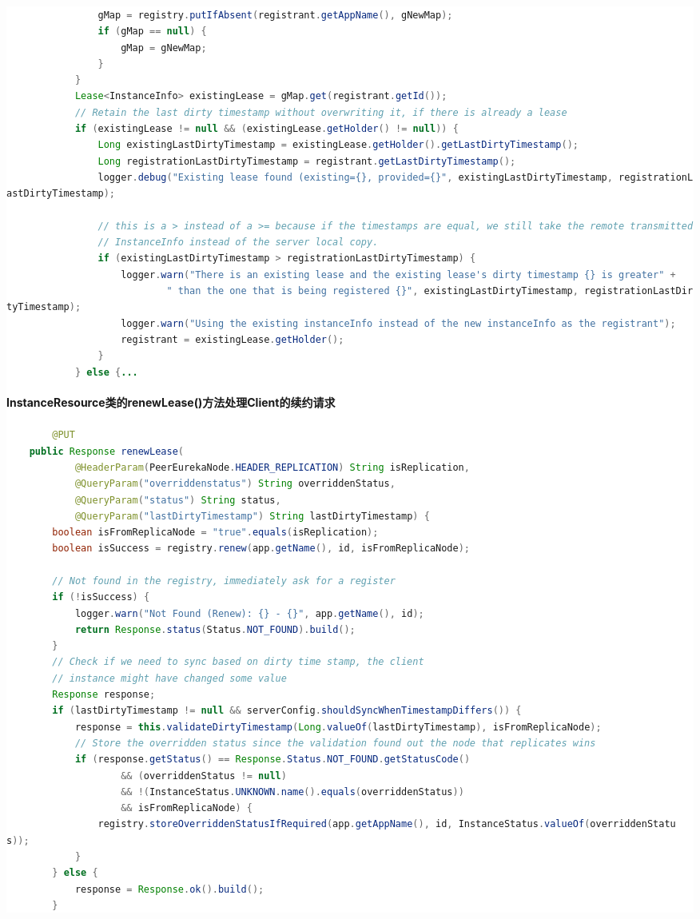 ```java
                gMap = registry.putIfAbsent(registrant.getAppName(), gNewMap);
                if (gMap == null) {
                    gMap = gNewMap;
                }
            }
            Lease<InstanceInfo> existingLease = gMap.get(registrant.getId());
            // Retain the last dirty timestamp without overwriting it, if there is already a lease
            if (existingLease != null && (existingLease.getHolder() != null)) {
                Long existingLastDirtyTimestamp = existingLease.getHolder().getLastDirtyTimestamp();
                Long registrationLastDirtyTimestamp = registrant.getLastDirtyTimestamp();
                logger.debug("Existing lease found (existing={}, provided={}", existingLastDirtyTimestamp, registrationLastDirtyTimestamp);

                // this is a > instead of a >= because if the timestamps are equal, we still take the remote transmitted
                // InstanceInfo instead of the server local copy.
                if (existingLastDirtyTimestamp > registrationLastDirtyTimestamp) {
                    logger.warn("There is an existing lease and the existing lease's dirty timestamp {} is greater" +
                            " than the one that is being registered {}", existingLastDirtyTimestamp, registrationLastDirtyTimestamp);
                    logger.warn("Using the existing instanceInfo instead of the new instanceInfo as the registrant");
                    registrant = existingLease.getHolder();
                }
            } else {...
```

#### InstanceResource类的renewLease()方法处理Client的续约请求

```java
 		@PUT
    public Response renewLease(
            @HeaderParam(PeerEurekaNode.HEADER_REPLICATION) String isReplication,
            @QueryParam("overriddenstatus") String overriddenStatus,
            @QueryParam("status") String status,
            @QueryParam("lastDirtyTimestamp") String lastDirtyTimestamp) {
        boolean isFromReplicaNode = "true".equals(isReplication);
        boolean isSuccess = registry.renew(app.getName(), id, isFromReplicaNode);

        // Not found in the registry, immediately ask for a register
        if (!isSuccess) {
            logger.warn("Not Found (Renew): {} - {}", app.getName(), id);
            return Response.status(Status.NOT_FOUND).build();
        }
        // Check if we need to sync based on dirty time stamp, the client
        // instance might have changed some value
        Response response;
        if (lastDirtyTimestamp != null && serverConfig.shouldSyncWhenTimestampDiffers()) {
            response = this.validateDirtyTimestamp(Long.valueOf(lastDirtyTimestamp), isFromReplicaNode);
            // Store the overridden status since the validation found out the node that replicates wins
            if (response.getStatus() == Response.Status.NOT_FOUND.getStatusCode()
                    && (overriddenStatus != null)
                    && !(InstanceStatus.UNKNOWN.name().equals(overriddenStatus))
                    && isFromReplicaNode) {
                registry.storeOverriddenStatusIfRequired(app.getAppName(), id, InstanceStatus.valueOf(overriddenStatus));
            }
        } else {
            response = Response.ok().build();
        }
```